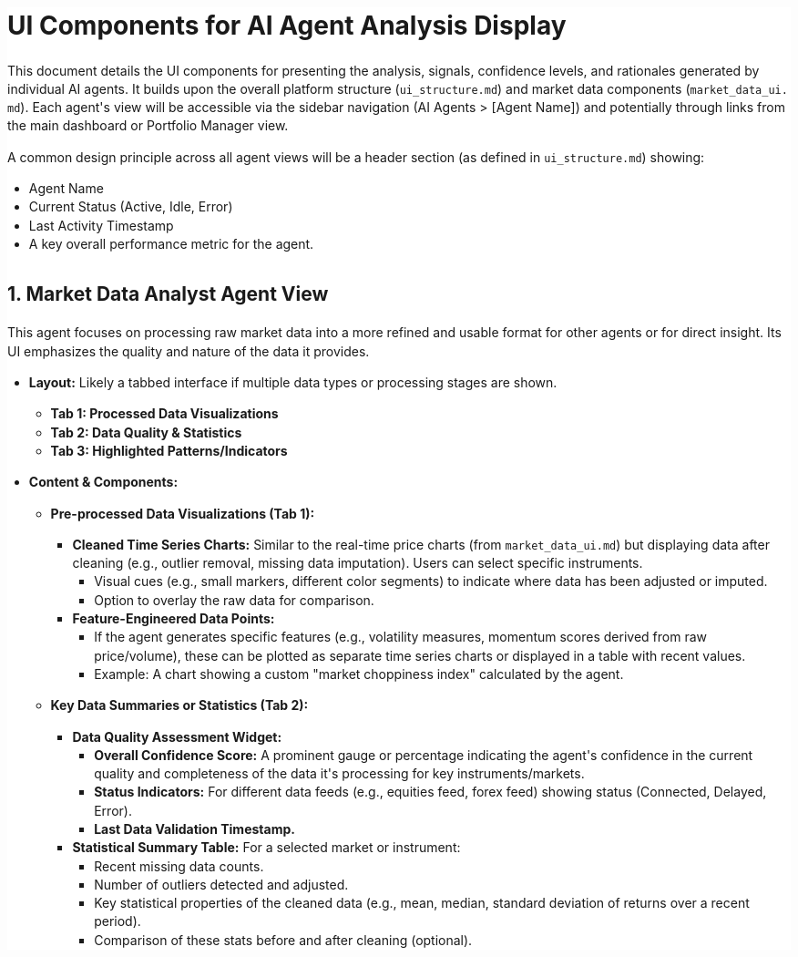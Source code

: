 # UI Components for AI Agent Analysis Display

This document details the UI components for presenting the analysis, signals, confidence levels, and rationales generated by individual AI agents. It builds upon the overall platform structure (`ui_structure.md`) and market data components (`market_data_ui.md`). Each agent's view will be accessible via the sidebar navigation (AI Agents > [Agent Name]) and potentially through links from the main dashboard or Portfolio Manager view.

A common design principle across all agent views will be a header section (as defined in `ui_structure.md`) showing:
*   Agent Name
*   Current Status (Active, Idle, Error)
*   Last Activity Timestamp
*   A key overall performance metric for the agent.

## 1. Market Data Analyst Agent View

This agent focuses on processing raw market data into a more refined and usable format for other agents or for direct insight. Its UI emphasizes the quality and nature of the data it provides.

*   **Layout:** Likely a tabbed interface if multiple data types or processing stages are shown.
    *   **Tab 1: Processed Data Visualizations**
    *   **Tab 2: Data Quality & Statistics**
    *   **Tab 3: Highlighted Patterns/Indicators**

*   **Content & Components:**

    *   **Pre-processed Data Visualizations (Tab 1):**
        *   **Cleaned Time Series Charts:** Similar to the real-time price charts (from `market_data_ui.md`) but displaying data after cleaning (e.g., outlier removal, missing data imputation). Users can select specific instruments.
            *   Visual cues (e.g., small markers, different color segments) to indicate where data has been adjusted or imputed.
            *   Option to overlay the raw data for comparison.
        *   **Feature-Engineered Data Points:**
            *   If the agent generates specific features (e.g., volatility measures, momentum scores derived from raw price/volume), these can be plotted as separate time series charts or displayed in a table with recent values.
            *   Example: A chart showing a custom "market choppiness index" calculated by the agent.

    *   **Key Data Summaries or Statistics (Tab 2):**
        *   **Data Quality Assessment Widget:**
            *   **Overall Confidence Score:** A prominent gauge or percentage indicating the agent's confidence in the current quality and completeness of the data it's processing for key instruments/markets.
            *   **Status Indicators:** For different data feeds (e.g., equities feed, forex feed) showing status (Connected, Delayed, Error).
            *   **Last Data Validation Timestamp.**
        *   **Statistical Summary Table:** For a selected market or instrument:
            *   Recent missing data counts.
            *   Number of outliers detected and adjusted.
            *   Key statistical properties of the cleaned data (e.g., mean, median, standard deviation of returns over a recent period).
            *   Comparison of these stats before and after cleaning (optional).
